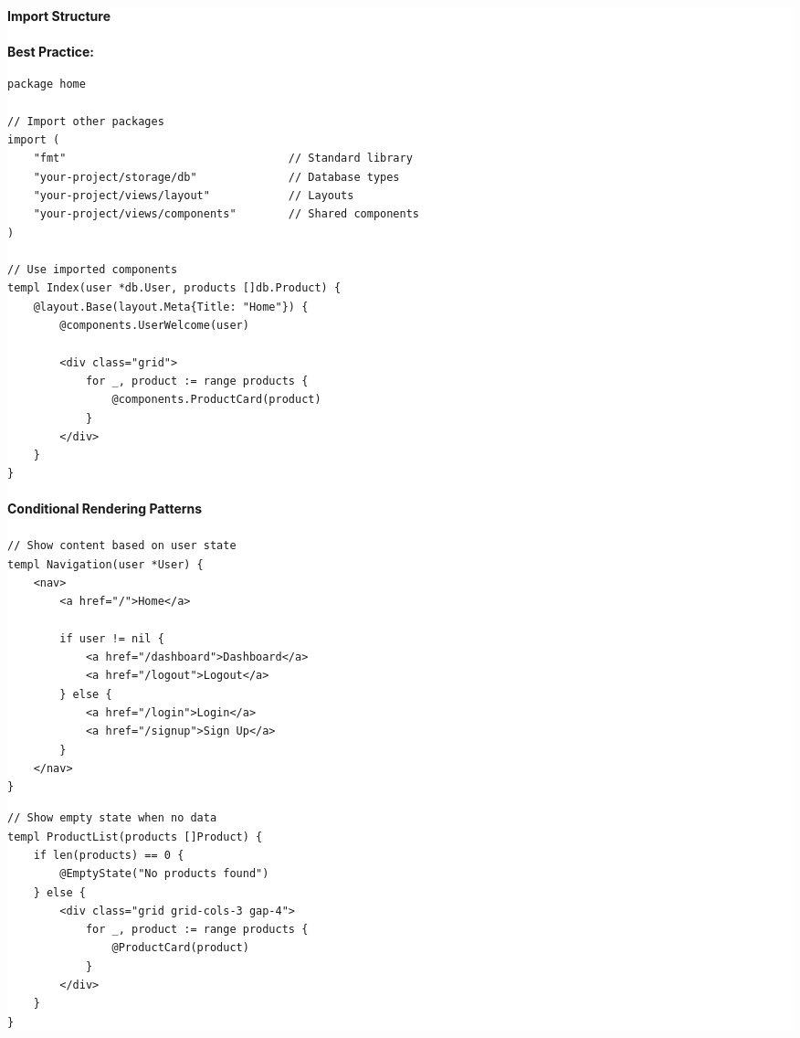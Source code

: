 #### Import Structure

**Best Practice:**

```templ
package home

// Import other packages
import (
    "fmt"                                  // Standard library
    "your-project/storage/db"              // Database types
    "your-project/views/layout"            // Layouts
    "your-project/views/components"        // Shared components
)

// Use imported components
templ Index(user *db.User, products []db.Product) {
    @layout.Base(layout.Meta{Title: "Home"}) {
        @components.UserWelcome(user)

        <div class="grid">
            for _, product := range products {
                @components.ProductCard(product)
            }
        </div>
    }
}
```

#### Conditional Rendering Patterns

```templ
// Show content based on user state
templ Navigation(user *User) {
    <nav>
        <a href="/">Home</a>

        if user != nil {
            <a href="/dashboard">Dashboard</a>
            <a href="/logout">Logout</a>
        } else {
            <a href="/login">Login</a>
            <a href="/signup">Sign Up</a>
        }
    </nav>
}
```

```templ
// Show empty state when no data
templ ProductList(products []Product) {
    if len(products) == 0 {
        @EmptyState("No products found")
    } else {
        <div class="grid grid-cols-3 gap-4">
            for _, product := range products {
                @ProductCard(product)
            }
        </div>
    }
}
```
